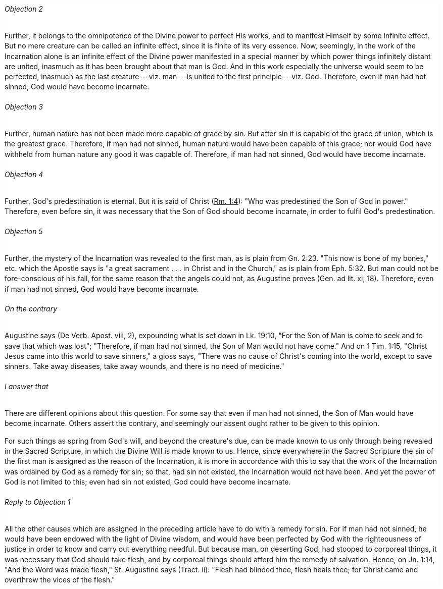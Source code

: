 ###### Objection 2
Further, it belongs to the omnipotence of the Divine power to perfect His works, and to manifest Himself by some infinite effect. But no mere creature can be called an infinite effect, since it is finite of its very essence. Now, seemingly, in the work of the Incarnation alone is an infinite effect of the Divine power manifested in a special manner by which power things infinitely distant are united, inasmuch as it has been brought about that man is God. And in this work especially the universe would seem to be perfected, inasmuch as the last creature---viz. man---is united to the first principle---viz. God. Therefore, even if man had not sinned, God would have become incarnate.  

###### Objection 3
Further, human nature has not been made more capable of grace by sin. But after sin it is capable of the grace of union, which is the greatest grace. Therefore, if man had not sinned, human nature would have been capable of this grace; nor would God have withheld from human nature any good it was capable of. Therefore, if man had not sinned, God would have become incarnate.  

###### Objection 4
Further, God's predestination is eternal. But it is said of Christ ([Rm. 1:4](http://bible.gospelcom.net/bible?Rm++1:4)): "Who was predestined the Son of God in power." Therefore, even before sin, it was necessary that the Son of God should become incarnate, in order to fulfil God's predestination.  

###### Objection 5
Further, the mystery of the Incarnation was revealed to the first man, as is plain from Gn. 2:23. "This now is bone of my bones," etc. which the Apostle says is "a great sacrament . . . in Christ and in the Church," as is plain from Eph. 5:32. But man could not be fore-conscious of his fall, for the same reason that the angels could not, as Augustine proves (Gen. ad lit. xi, 18). Therefore, even if man had not sinned, God would have become incarnate.  

###### On the contrary
Augustine says (De Verb. Apost. viii, 2), expounding what is set down in Lk. 19:10, "For the Son of Man is come to seek and to save that which was lost"; "Therefore, if man had not sinned, the Son of Man would not have come." And on 1 Tim. 1:15, "Christ Jesus came into this world to save sinners," a gloss says, "There was no cause of Christ's coming into the world, except to save sinners. Take away diseases, take away wounds, and there is no need of medicine."  

###### I answer that
There are different opinions about this question. For some say that even if man had not sinned, the Son of Man would have become incarnate. Others assert the contrary, and seemingly our assent ought rather to be given to this opinion.  

For such things as spring from God's will, and beyond the creature's due, can be made known to us only through being revealed in the Sacred Scripture, in which the Divine Will is made known to us. Hence, since everywhere in the Sacred Scripture the sin of the first man is assigned as the reason of the Incarnation, it is more in accordance with this to say that the work of the Incarnation was ordained by God as a remedy for sin; so that, had sin not existed, the Incarnation would not have been. And yet the power of God is not limited to this; even had sin not existed, God could have become incarnate.  

###### Reply to Objection 1
All the other causes which are assigned in the preceding article have to do with a remedy for sin. For if man had not sinned, he would have been endowed with the light of Divine wisdom, and would have been perfected by God with the righteousness of justice in order to know and carry out everything needful. But because man, on deserting God, had stooped to corporeal things, it was necessary that God should take flesh, and by corporeal things should afford him the remedy of salvation. Hence, on Jn. 1:14, "And the Word was made flesh," St. Augustine says (Tract. ii): "Flesh had blinded thee, flesh heals thee; for Christ came and overthrew the vices of the flesh."  
